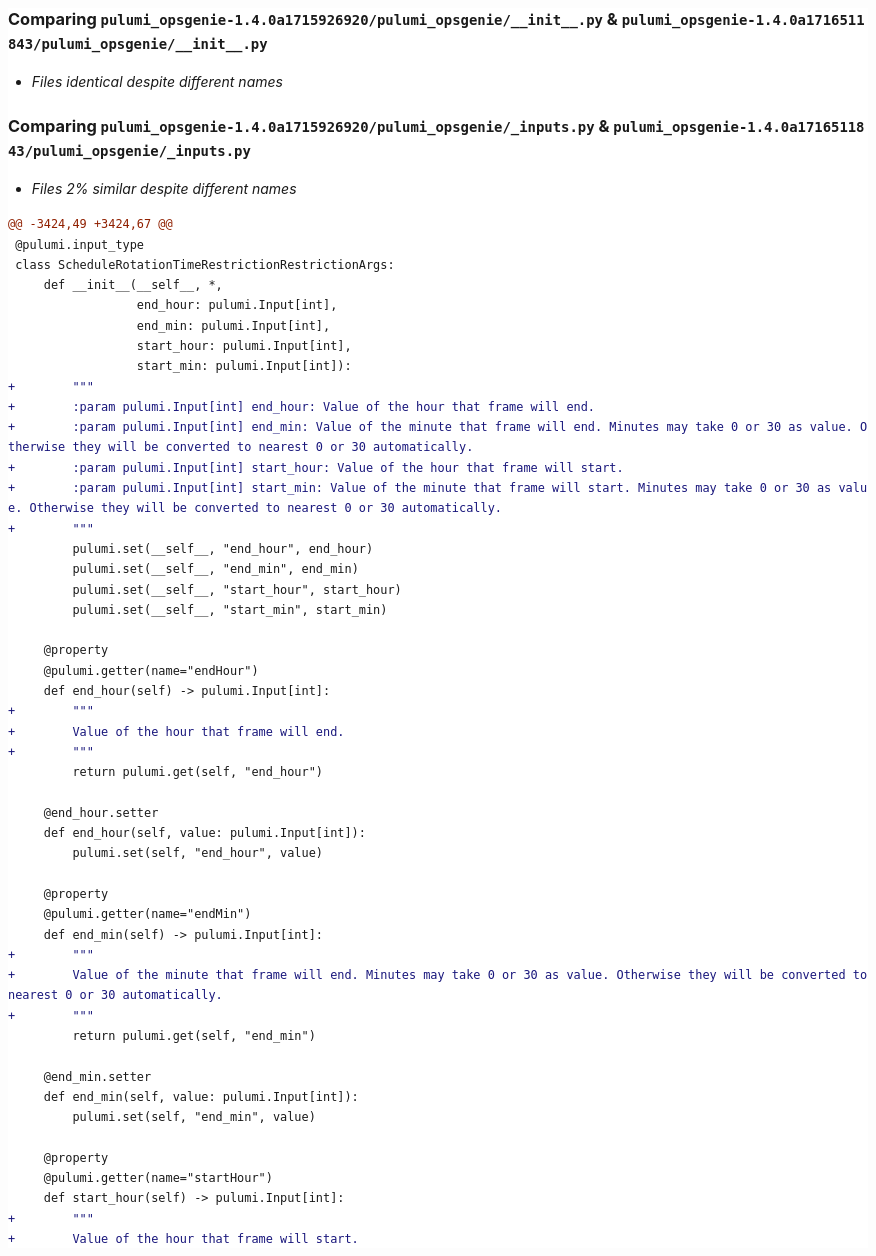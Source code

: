### Comparing `pulumi_opsgenie-1.4.0a1715926920/pulumi_opsgenie/__init__.py` & `pulumi_opsgenie-1.4.0a1716511843/pulumi_opsgenie/__init__.py`

 * *Files identical despite different names*

### Comparing `pulumi_opsgenie-1.4.0a1715926920/pulumi_opsgenie/_inputs.py` & `pulumi_opsgenie-1.4.0a1716511843/pulumi_opsgenie/_inputs.py`

 * *Files 2% similar despite different names*

```diff
@@ -3424,49 +3424,67 @@
 @pulumi.input_type
 class ScheduleRotationTimeRestrictionRestrictionArgs:
     def __init__(__self__, *,
                  end_hour: pulumi.Input[int],
                  end_min: pulumi.Input[int],
                  start_hour: pulumi.Input[int],
                  start_min: pulumi.Input[int]):
+        """
+        :param pulumi.Input[int] end_hour: Value of the hour that frame will end.
+        :param pulumi.Input[int] end_min: Value of the minute that frame will end. Minutes may take 0 or 30 as value. Otherwise they will be converted to nearest 0 or 30 automatically.
+        :param pulumi.Input[int] start_hour: Value of the hour that frame will start.
+        :param pulumi.Input[int] start_min: Value of the minute that frame will start. Minutes may take 0 or 30 as value. Otherwise they will be converted to nearest 0 or 30 automatically.
+        """
         pulumi.set(__self__, "end_hour", end_hour)
         pulumi.set(__self__, "end_min", end_min)
         pulumi.set(__self__, "start_hour", start_hour)
         pulumi.set(__self__, "start_min", start_min)
 
     @property
     @pulumi.getter(name="endHour")
     def end_hour(self) -> pulumi.Input[int]:
+        """
+        Value of the hour that frame will end.
+        """
         return pulumi.get(self, "end_hour")
 
     @end_hour.setter
     def end_hour(self, value: pulumi.Input[int]):
         pulumi.set(self, "end_hour", value)
 
     @property
     @pulumi.getter(name="endMin")
     def end_min(self) -> pulumi.Input[int]:
+        """
+        Value of the minute that frame will end. Minutes may take 0 or 30 as value. Otherwise they will be converted to nearest 0 or 30 automatically.
+        """
         return pulumi.get(self, "end_min")
 
     @end_min.setter
     def end_min(self, value: pulumi.Input[int]):
         pulumi.set(self, "end_min", value)
 
     @property
     @pulumi.getter(name="startHour")
     def start_hour(self) -> pulumi.Input[int]:
+        """
+        Value of the hour that frame will start.
```